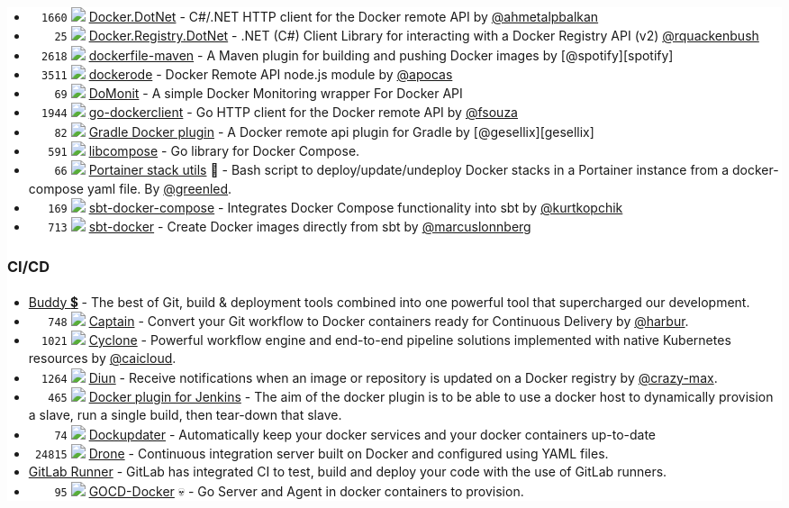 - <code>&nbsp;&nbsp;1660</code> ![](https://img.shields.io/github/last-commit/Microsoft/Docker.DotNet) [Docker.DotNet](https://github.com/Microsoft/Docker.DotNet) - C#/.NET HTTP client for the Docker remote API by [@ahmetalpbalkan](ahmetalpbalkan)
- <code>&nbsp;&nbsp;&nbsp;&nbsp;25</code> ![](https://img.shields.io/github/last-commit/ChangemakerStudios/Docker.Registry.DotNet) [Docker.Registry.DotNet](https://github.com/ChangemakerStudios/Docker.Registry.DotNet) - .NET (C#) Client Library for interacting with a Docker Registry API (v2) [@rquackenbush](https://github.com/rquackenbush)
- <code>&nbsp;&nbsp;2618</code> ![](https://img.shields.io/github/last-commit/spotify/dockerfile-maven) [dockerfile-maven](https://github.com/spotify/dockerfile-maven) - A Maven plugin for building and pushing Docker images by [@spotify][spotify]
- <code>&nbsp;&nbsp;3511</code> ![](https://img.shields.io/github/last-commit/apocas/dockerode) [dockerode](https://github.com/apocas/dockerode) - Docker Remote API node.js module by [@apocas](https://github.com/apocas)
- <code>&nbsp;&nbsp;&nbsp;&nbsp;69</code> ![](https://img.shields.io/github/last-commit/eon01/DoMonit) [DoMonit](https://github.com/eon01/DoMonit) - A simple Docker Monitoring wrapper For Docker API
- <code>&nbsp;&nbsp;1944</code> ![](https://img.shields.io/github/last-commit/fsouza/go-dockerclient) [go-dockerclient](https://github.com/fsouza/go-dockerclient/) - Go HTTP client for the Docker remote API by [@fsouza](https://github.com/fsouza/)
- <code>&nbsp;&nbsp;&nbsp;&nbsp;82</code> ![](https://img.shields.io/github/last-commit/gesellix/gradle-docker-plugin) [Gradle Docker plugin](https://github.com/gesellix/gradle-docker-plugin) - A Docker remote api plugin for Gradle by [@gesellix][gesellix]
- <code>&nbsp;&nbsp;&nbsp;591</code> ![](https://img.shields.io/github/last-commit/docker/libcompose) [libcompose](https://github.com/docker/libcompose) - Go library for Docker Compose.
- <code>&nbsp;&nbsp;&nbsp;&nbsp;66</code> ![](https://img.shields.io/github/last-commit/greenled/portainer-stack-utils) [Portainer stack utils](https://github.com/greenled/portainer-stack-utils) :construction: - Bash script to deploy/update/undeploy Docker stacks in a Portainer instance from a docker-compose yaml file. By [@greenled](https://github.com/greenled).
- <code>&nbsp;&nbsp;&nbsp;169</code> ![](https://img.shields.io/github/last-commit/Tapad/sbt-docker-compose) [sbt-docker-compose](https://github.com/Tapad/sbt-docker-compose) - Integrates Docker Compose functionality into sbt by [@kurtkopchik](https://github.com/kurtkopchik/)
- <code>&nbsp;&nbsp;&nbsp;713</code> ![](https://img.shields.io/github/last-commit/marcuslonnberg/sbt-docker) [sbt-docker](https://github.com/marcuslonnberg/sbt-docker) - Create Docker images directly from sbt by [@marcuslonnberg](https://github.com/marcuslonnberg)

### CI/CD

- [Buddy :heavy_dollar_sign:](https://buddy.works) - The best of Git, build & deployment tools combined into one powerful tool that supercharged our development.
- <code>&nbsp;&nbsp;&nbsp;748</code> ![](https://img.shields.io/github/last-commit/harbur/captain) [Captain](https://github.com/harbur/captain) - Convert your Git workflow to Docker containers ready for Continuous Delivery by [@harbur](https://github.com/harbur).
- <code>&nbsp;&nbsp;1021</code> ![](https://img.shields.io/github/last-commit/caicloud/cyclone) [Cyclone](https://github.com/caicloud/cyclone) - Powerful workflow engine and end-to-end pipeline solutions implemented with native Kubernetes resources by [@caicloud](https://github.com/caicloud).
- <code>&nbsp;&nbsp;1264</code> ![](https://img.shields.io/github/last-commit/crazy-max/diun) [Diun](https://github.com/crazy-max/diun) - Receive notifications when an image or repository is updated on a Docker registry by [@crazy-max](crazy-max).
- <code>&nbsp;&nbsp;&nbsp;465</code> ![](https://img.shields.io/github/last-commit/jenkinsci/docker-plugin) [Docker plugin for Jenkins](https://github.com/jenkinsci/docker-plugin/) - The aim of the docker plugin is to be able to use a docker host to dynamically provision a slave, run a single build, then tear-down that slave.
- <code>&nbsp;&nbsp;&nbsp;&nbsp;74</code> ![](https://img.shields.io/github/last-commit/dockupdater/dockupdater) [Dockupdater](https://github.com/dockupdater/dockupdater) - Automatically keep your docker services and your docker containers up-to-date
- <code>&nbsp;24815</code> ![](https://img.shields.io/github/last-commit/drone/drone) [Drone](https://github.com/drone/drone) - Continuous integration server built on Docker and configured using YAML files.
- [GitLab Runner](https://gitlab.com/gitlab-org/gitlab-runner) - GitLab has integrated CI to test, build and deploy your code with the use of GitLab runners.
- <code>&nbsp;&nbsp;&nbsp;&nbsp;95</code> ![](https://img.shields.io/github/last-commit/gocd/gocd-docker) [GOCD-Docker](https://github.com/gocd/gocd-docker) :skull: - Go Server and Agent in docker containers to provision.
